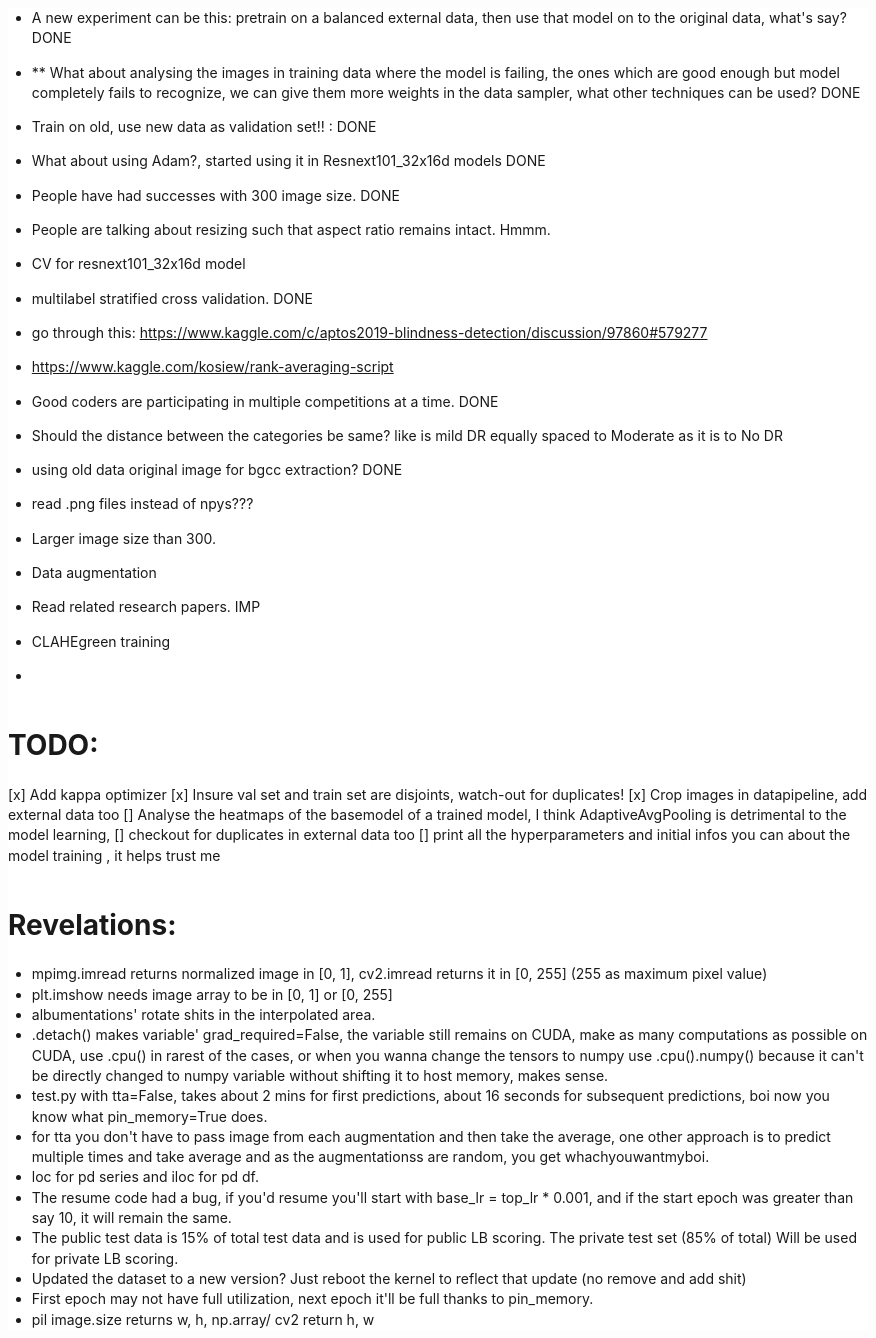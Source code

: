 * A new experiment can be this: pretrain on a balanced external data, then use that model on to the original data,  what's say? DONE
* ** What about analysing the images in training data where the model is failing, the ones which are good enough but model completely fails to recognize, we can give them more weights in the data sampler, what other techniques can be used? DONE

* Train on old, use new data as validation set!! : DONE
* What about using Adam?, started using it in Resnext101_32x16d models DONE
* People have had successes with 300 image size. DONE
* People are talking about resizing such that aspect ratio remains intact. Hmmm.
* CV for resnext101_32x16d model
* multilabel stratified cross validation. DONE
* go through this: https://www.kaggle.com/c/aptos2019-blindness-detection/discussion/97860#579277
* https://www.kaggle.com/kosiew/rank-averaging-script
* Good coders are participating in multiple competitions at a time. DONE
* Should the distance between the categories be same? like is mild DR equally spaced to Moderate as it is to No DR
* using old data original image for bgcc extraction? DONE
* read .png files instead of npys???

* Larger image size than 300.
* Data augmentation
* Read related research papers. IMP
* CLAHEgreen training
*




# TODO:

[x] Add kappa optimizer
[x] Insure val set and train set are disjoints, watch-out for duplicates!
[x] Crop images in datapipeline, add external data too
[] Analyse the heatmaps of the basemodel of a trained model, I think AdaptiveAvgPooling is detrimental to the model learning,
[] checkout for duplicates in external data too
[] print all the hyperparameters and initial infos you can about the model training , it helps trust me

# Revelations:

* mpimg.imread returns normalized image in [0, 1], cv2.imread returns it in [0, 255] (255 as maximum pixel value)
* plt.imshow needs image array to be in [0, 1] or [0, 255]
* albumentations' rotate shits in the interpolated area.
* .detach() makes variable' grad_required=False, the variable still remains on CUDA, make as many computations as possible on CUDA, use .cpu() in rarest of the cases, or when you wanna change the tensors to numpy use .cpu().numpy() because it can't be directly changed to numpy variable without shifting it to host memory, makes sense.
* test.py with tta=False, takes about 2 mins for first predictions, about 16 seconds for subsequent predictions, boi now you know what pin_memory=True does.
* for tta you don't have to pass image from each augmentation and then take the average, one other approach is to predict multiple times and take average and as the augmentationss are random, you get whachyouwantmyboi.
* loc for pd series and iloc for pd df.
* The resume code had a bug, if you'd resume you'll start with base_lr = top_lr * 0.001, and if the start epoch was greater than say 10, it will remain the same.
* The public test data is 15% of total test data and is used for public LB scoring. The private test set (85% of total) Will be used for private LB scoring.
* Updated the dataset to a new version? Just reboot the kernel to reflect that update (no remove and add shit)
* First epoch may not have full utilization, next epoch it'll be full thanks to pin_memory.
* pil image.size returns w, h, np.array/ cv2 return h, w
